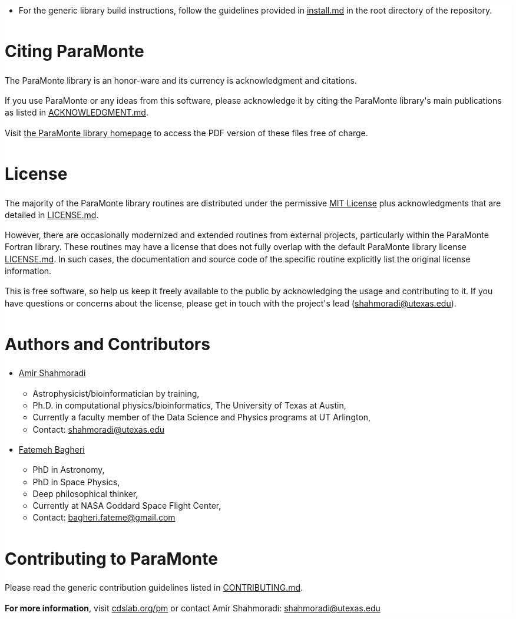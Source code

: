 +   For the generic library build instructions, follow the guidelines provided in [install.md](../../install.md) in the root directory of the repository.


Citing ParaMonte
================

The ParaMonte library is an honor-ware and its currency is acknowledgment and citations.

If you use ParaMonte or any ideas from this software, please acknowledge it by citing the ParaMonte library's
main publications as listed in [ACKNOWLEDGMENT.md](https://github.com/cdslaborg/paramonte/blob/main/ACKNOWLEDGMENT.md).

Visit [the ParaMonte library homepage](https://www.cdslab.org/paramonte/generic/latest/overview/preface/#how-to-acknowledge-the-use-of-the-paramonte-library-in-your-work)
to access the PDF version of these files free of charge.


License
=======

The majority of the ParaMonte library routines are distributed under the permissive [MIT License](LICENSE.md) 
plus acknowledgments that are detailed in [LICENSE.md](LICENSE.md).

However, there are occasionally modernized and extended routines from external projects, particularly within the ParaMonte Fortran library.
These routines may have a license that does not fully overlap with the default ParaMonte library license [LICENSE.md](LICENSE.md).
In such cases, the documentation and source code of the specific routine explicitly list the original license information.

This is free software, so help us keep it freely available to the public by acknowledging the usage and contributing to it.
If you have questions or concerns about the license, please get in touch with the project's lead (shahmoradi@utexas.edu).


Authors and Contributors
========================

+   [Amir Shahmoradi](https://www.cdslab.org/people/#amir-shahmoradi)
    +   Astrophysicist/bioinformatician by training,
    +   Ph.D. in computational physics/bioinformatics, The University of Texas at Austin,
    +   Currently a faculty member of the Data Science and Physics programs at UT Arlington,
    +   Contact: [shahmoradi@utexas.edu](mailto:"shahmoradi@utexas.edu")

+   [Fatemeh Bagheri](https://www.linkedin.com/in/fbagheri)
    +   PhD in Astronomy,
    +   PhD in Space Physics,
    +   Deep philosophical thinker,
    +   Currently at NASA Goddard Space Flight Center,
    +   Contact: [bagheri.fateme@gmail.com](mailto:"bagheri.fateme@gmail.com")


Contributing to ParaMonte
=========================

Please read the generic contribution guidelines listed in [CONTRIBUTING.md](CONTRIBUTING.md).


**For more information**, visit [cdslab.org/pm](https://www.cdslab.org/paramonte) or contact Amir Shahmoradi: [shahmoradi@utexas.edu](mailto:"shahmoradi@utexas.edu")
